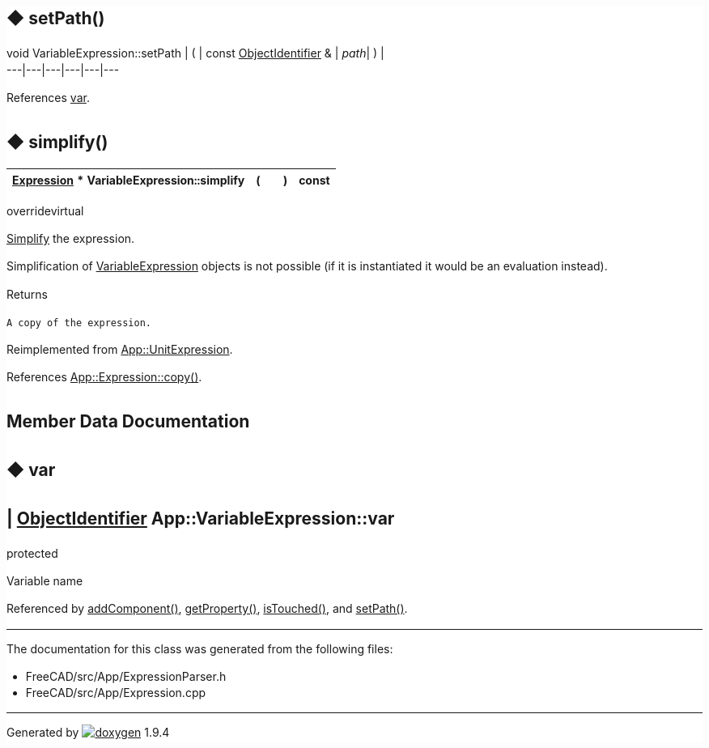 ## ◆ setPath()

void VariableExpression::setPath  | ( | const [ObjectIdentifier](../../dd/d13/classApp_1_1ObjectIdentifier.html) & | _path_| ) |   
---|---|---|---|---|---  
  
References
[var](../../df/d0f/classApp_1_1VariableExpression.html#aba1b3e4bcc120f5f1cf3505e9133e8b9).

## ◆ simplify()

| [Expression](../../dc/d5c/classApp_1_1Expression.html) * VariableExpression::simplify  | ( | | ) |  const  
---|---|---|---|---  
overridevirtual  
  
[Simplify](../../de/df0/classSimplify.html) the expression.

Simplification of
[VariableExpression](../../df/d0f/classApp_1_1VariableExpression.html "Class
implementing a reference to a property.") objects is not possible (if it is
instantiated it would be an evaluation instead).

Returns

    A copy of the expression. 

Reimplemented from
[App::UnitExpression](../../d2/d4a/classApp_1_1UnitExpression.html#aaa0bdce434a89041387f498edf923a6b).

References
[App::Expression::copy()](../../dc/d5c/classApp_1_1Expression.html#a2210f1ec2e2443ff5c328e45efb921fa).

## Member Data Documentation

## ◆ var

| [ObjectIdentifier](../../dd/d13/classApp_1_1ObjectIdentifier.html)
App::VariableExpression::var  
---  
protected  
  
Variable name  

Referenced by
[addComponent()](../../df/d0f/classApp_1_1VariableExpression.html#a13fe7b9451d199e5b1b2047b48b941a0),
[getProperty()](../../df/d0f/classApp_1_1VariableExpression.html#a8211f23466f283ea3c5e4a149e904c34),
[isTouched()](../../df/d0f/classApp_1_1VariableExpression.html#a30d24a5ccb5a517237ddba1477458080),
and
[setPath()](../../df/d0f/classApp_1_1VariableExpression.html#a0a80f590f47652f6171d9ad6c330d805).

* * *

The documentation for this class was generated from the following files:

  * FreeCAD/src/App/ExpressionParser.h
  * FreeCAD/src/App/Expression.cpp

* * *

Generated by
[![doxygen](../../doxygen.svg)](https://www.doxygen.org/index.html) 1.9.4

